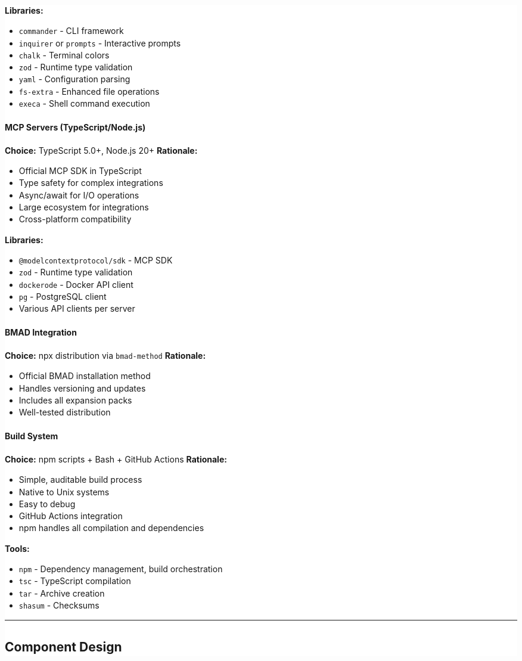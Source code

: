 **Libraries:**
- `commander` - CLI framework
- `inquirer` or `prompts` - Interactive prompts
- `chalk` - Terminal colors
- `zod` - Runtime type validation
- `yaml` - Configuration parsing
- `fs-extra` - Enhanced file operations
- `execa` - Shell command execution

#### MCP Servers (TypeScript/Node.js)

**Choice:** TypeScript 5.0+, Node.js 20+
**Rationale:**
- Official MCP SDK in TypeScript
- Type safety for complex integrations
- Async/await for I/O operations
- Large ecosystem for integrations
- Cross-platform compatibility

**Libraries:**
- `@modelcontextprotocol/sdk` - MCP SDK
- `zod` - Runtime type validation
- `dockerode` - Docker API client
- `pg` - PostgreSQL client
- Various API clients per server

#### BMAD Integration

**Choice:** npx distribution via `bmad-method`
**Rationale:**
- Official BMAD installation method
- Handles versioning and updates
- Includes all expansion packs
- Well-tested distribution

#### Build System

**Choice:** npm scripts + Bash + GitHub Actions
**Rationale:**
- Simple, auditable build process
- Native to Unix systems
- Easy to debug
- GitHub Actions integration
- npm handles all compilation and dependencies

**Tools:**
- `npm` - Dependency management, build orchestration
- `tsc` - TypeScript compilation
- `tar` - Archive creation
- `shasum` - Checksums

---

## Component Design
